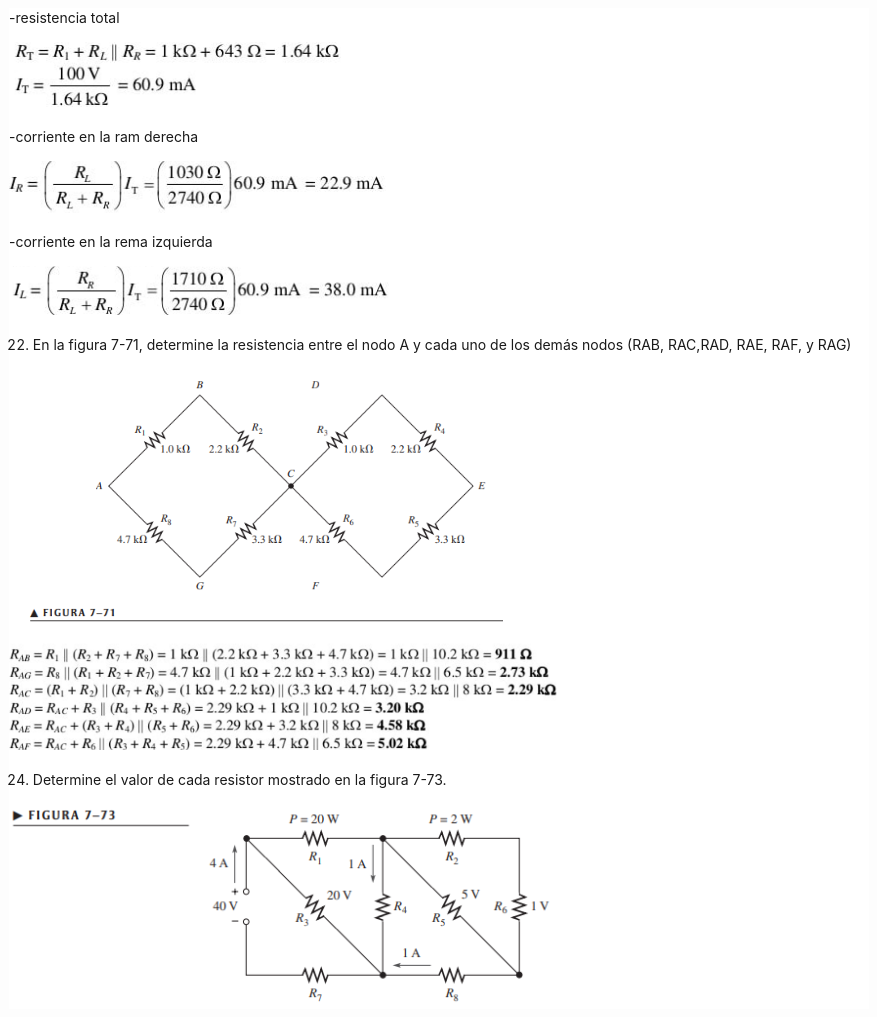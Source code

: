 -resistencia total

![](https://github.com/aicanarejo/Informe-4/blob/main/a22.png)

-corriente en la ram derecha

![](https://github.com/aicanarejo/Informe-4/blob/main/a23.png)

-corriente en la rema izquierda

![](https://github.com/aicanarejo/Informe-4/blob/main/a24.png)

22. En la figura 7-71, determine la resistencia entre el nodo A y cada uno de los demás nodos (RAB, RAC,RAD, RAE, RAF, y RAG)

![](https://github.com/aicanarejo/Informe-4/blob/main/a25.png)

![](https://github.com/aicanarejo/Informe-4/blob/main/a26.png)

24. Determine el valor de cada resistor mostrado en la figura 7-73.

![](https://github.com/aicanarejo/Informe-4/blob/main/a27.png)
